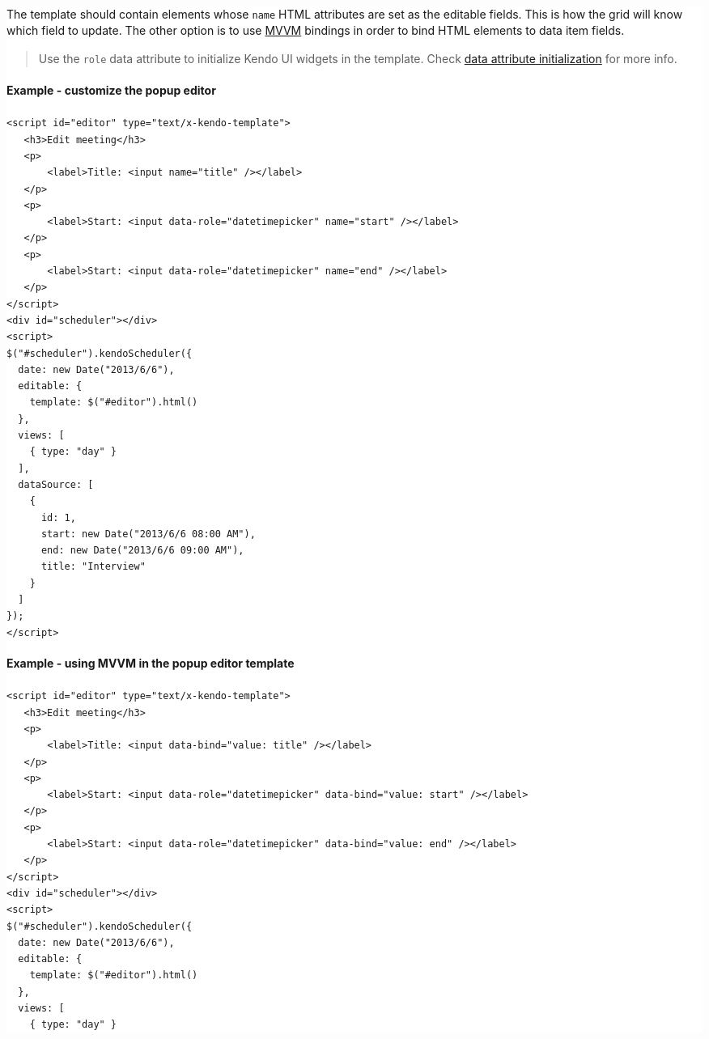 The template should contain elements whose `name` HTML attributes are set as the editable fields. This is how the grid will know
which field to update. The other option is to use [MVVM](/getting-started/framework/mvvm/overview) bindings in order to bind HTML elements to data item fields.

> Use the `role` data attribute to initialize Kendo UI widgets in the template. Check [data attribute initialization](/getting-started/data-attribute-initialization) for more info.

#### Example - customize the popup editor

    <script id="editor" type="text/x-kendo-template">
       <h3>Edit meeting</h3>
       <p>
           <label>Title: <input name="title" /></label>
       </p>
       <p>
           <label>Start: <input data-role="datetimepicker" name="start" /></label>
       </p>
       <p>
           <label>Start: <input data-role="datetimepicker" name="end" /></label>
       </p>
    </script>
    <div id="scheduler"></div>
    <script>
    $("#scheduler").kendoScheduler({
      date: new Date("2013/6/6"),
      editable: {
        template: $("#editor").html()
      },
      views: [
        { type: "day" }
      ],
      dataSource: [
        {
          id: 1,
          start: new Date("2013/6/6 08:00 AM"),
          end: new Date("2013/6/6 09:00 AM"),
          title: "Interview"
        }
      ]
    });
    </script>

#### Example - using MVVM in the popup editor template
    <script id="editor" type="text/x-kendo-template">
       <h3>Edit meeting</h3>
       <p>
           <label>Title: <input data-bind="value: title" /></label>
       </p>
       <p>
           <label>Start: <input data-role="datetimepicker" data-bind="value: start" /></label>
       </p>
       <p>
           <label>Start: <input data-role="datetimepicker" data-bind="value: end" /></label>
       </p>
    </script>
    <div id="scheduler"></div>
    <script>
    $("#scheduler").kendoScheduler({
      date: new Date("2013/6/6"),
      editable: {
        template: $("#editor").html()
      },
      views: [
        { type: "day" }